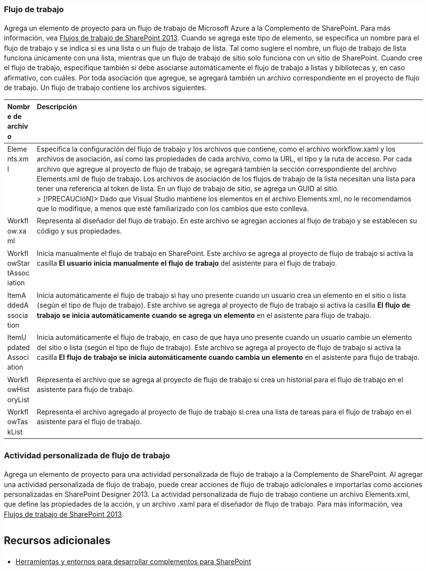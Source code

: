     
    

### Flujo de trabajo

Agrega un elemento de proyecto para un flujo de trabajo de Microsoft Azure a la Complemento de SharePoint. Para más información, vea  [Flujos de trabajo de SharePoint 2013](http://msdn.microsoft.com/library/e0602371-ae22-44be-8a7e-9e47e9f046d6%28Office.15%29.aspx). Cuando se agrega este tipo de elemento, se especifica un nombre para el flujo de trabajo y se indica si es una lista o un flujo de trabajo de lista. Tal como sugiere el nombre, un flujo de trabajo de lista funciona únicamente con una lista, mientras que un flujo de trabajo de sitio solo funciona con un sitio de SharePoint. Cuando cree el flujo de trabajo, especifique también si debe asociarse automáticamente el flujo de trabajo a listas y bibliotecas y, en caso afirmativo, con cuáles. Por toda asociación que agregue, se agregará también un archivo correspondiente en el proyecto de flujo de trabajo. Un flujo de trabajo contiene los archivos siguientes.
  
    
    


|**Nombre de archivo**|**Descripción**|
|:-----|:-----|
|Elements.xml  <br/> |Especifica la configuración del flujo de trabajo y los archivos que contiene, como el archivo workflow.xaml y los archivos de asociación, así como las propiedades de cada archivo, como la URL, el tipo y la ruta de acceso. Por cada archivo que agregue al proyecto de flujo de trabajo, se agregará también la sección correspondiente del archivo Elements.xml de flujo de trabajo. Los archivos de asociación de los flujos de trabajo de la lista necesitan una lista para tener una referencia al token de lista. En un flujo de trabajo de sitio, se agrega un GUID al sitio.  <br/> > [!PRECAUCIóN]> Dado que Visual Studio mantiene los elementos en el archivo Elements.xml, no le recomendamos que lo modifique, a menos que esté familiarizado con los cambios que esto conlleva.           |
|Workflow.xaml  <br/> |Representa al diseñador del flujo de trabajo. En este archivo se agregan acciones al flujo de trabajo y se establecen su código y sus propiedades.  <br/> |
|WorkflowStartAssociation  <br/> |Inicia manualmente el flujo de trabajo en SharePoint. Este archivo se agrega al proyecto de flujo de trabajo si activa la casilla **El usuario inicia manualmente el flujo de trabajo** del asistente para el flujo de trabajo. <br/> |
|ItemAddedAssociation  <br/> |Inicia automáticamente el flujo de trabajo si hay uno presente cuando un usuario crea un elemento en el sitio o lista (según el tipo de flujo de trabajo). Este archivo se agrega al proyecto de flujo de trabajo si activa la casilla **El flujo de trabajo se inicia automáticamente cuando se agrega un elemento** en el asistente para flujo de trabajo. <br/> |
|ItemUpdatedAssociation  <br/> |Inicia automáticamente el flujo de trabajo, en caso de que haya uno presente cuando un usuario cambie un elemento del sitio o lista (según el tipo de flujo de trabajo). Este archivo se agrega al proyecto de flujo de trabajo si activa la casilla **El flujo de trabajo se inicia automáticamente cuando cambia un elemento** en el asistente para flujo de trabajo. <br/> |
|WorkflowHistoryList  <br/> |Representa el archivo que se agrega al proyecto de flujo de trabajo si crea un historial para el flujo de trabajo en el asistente para flujo de trabajo.  <br/> |
|WorkflowTaskList  <br/> |Representa el archivo agregado al proyecto de flujo de trabajo si crea una lista de tareas para el flujo de trabajo en el asistente para el flujo de trabajo.  <br/> |
   

### Actividad personalizada de flujo de trabajo

Agrega un elemento de proyecto para una actividad personalizada de flujo de trabajo a la Complemento de SharePoint. Al agregar una actividad personalizada de flujo de trabajo, puede crear acciones de flujo de trabajo adicionales e importarlas como acciones personalizadas en SharePoint Designer 2013. La actividad personalizada de flujo de trabajo contiene un archivo Elements.xml, que define las propiedades de la acción, y un archivo .xaml para el diseñador de flujo de trabajo. Para más información, vea  [Flujos de trabajo de SharePoint 2013](http://msdn.microsoft.com/library/e0602371-ae22-44be-8a7e-9e47e9f046d6%28Office.15%29.aspx).
  
    
    

## Recursos adicionales
<a name="SP15Projecttemplates_addlresources"> </a>


-  [Herramientas y entornos para desarrollar complementos para SharePoint](tools-and-environments-for-developing-sharepoint-add-ins.md)
    
  
